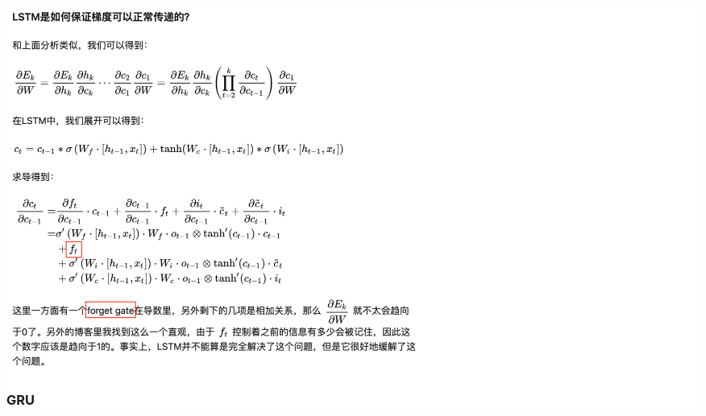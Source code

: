 <img src=".images/image-20210526105817777-1997900.png" alt="image-20210526105817777" style="zoom:50%;" />



### GRU

